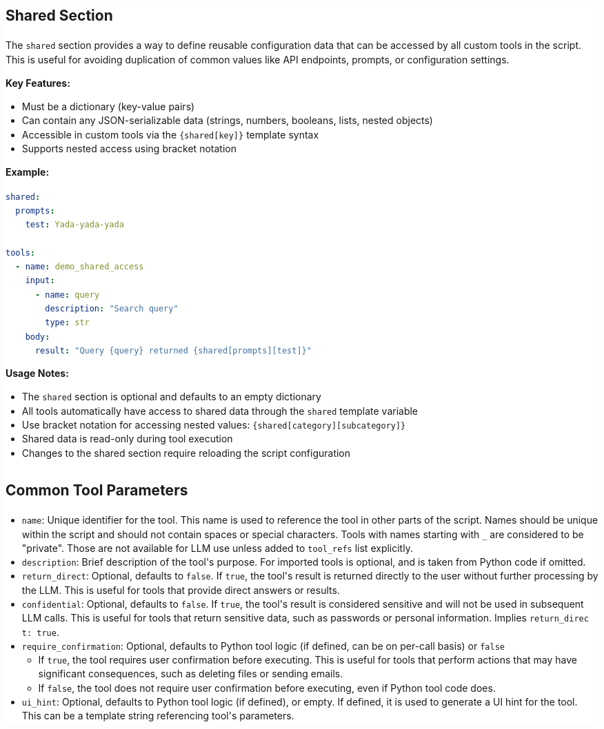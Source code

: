 
## Shared Section

The `shared` section provides a way to define reusable configuration data that can be accessed by all custom tools in the script. This is useful for avoiding duplication of common values like API endpoints, prompts, or configuration settings.

**Key Features:**
- Must be a dictionary (key-value pairs)
- Can contain any JSON-serializable data (strings, numbers, booleans, lists, nested objects)
- Accessible in custom tools via the `{shared[key]}` template syntax
- Supports nested access using bracket notation

**Example:**
```yaml
shared:
  prompts:
    test: Yada-yada-yada

tools:
  - name: demo_shared_access
    input:
      - name: query
        description: "Search query"
        type: str
    body:
      result: "Query {query} returned {shared[prompts][test]}"
```

**Usage Notes:**
- The `shared` section is optional and defaults to an empty dictionary
- All tools automatically have access to shared data through the `shared` template variable
- Use bracket notation for accessing nested values: `{shared[category][subcategory]}`
- Shared data is read-only during tool execution
- Changes to the shared section require reloading the script configuration

## Common Tool Parameters
- `name`: Unique identifier for the tool. This name is used to reference the tool in other parts of the script.
  Names should be unique within the script and should not contain spaces or special characters. Tools with names starting with `_`
  are considered to be "private". Those are not available for LLM use unless added to `tool_refs` list explicitly.
- `description`: Brief description of the tool's purpose. For imported tools is optional, and is taken from Python code if omitted.
- `return_direct`: Optional, defaults to `false`. If `true`, the tool's result is returned directly to the user without
  further processing by the LLM. This is useful for tools that provide direct answers or results.
- `confidential`: Optional, defaults to `false`. If `true`, the tool's result is considered sensitive and will not be
  used in subsequent LLM calls. This is useful for tools that return sensitive data, such as passwords or personal information.
  Implies `return_direct: true`.
- `require_confirmation`: Optional, defaults to Python tool logic (if defined, can be on per-call basis) or `false`
    - If `true`, the tool requires user confirmation before executing. This is useful for tools that perform actions that may have significant consequences, such as deleting files or sending emails.
    - If `false`, the tool does not require user confirmation before executing, even if Python tool code does.
- `ui_hint`: Optional, defaults to Python tool logic (if defined), or empty. If defined, it is used to generate a UI
  hint for the tool. This can be a template string referencing tool's parameters.
